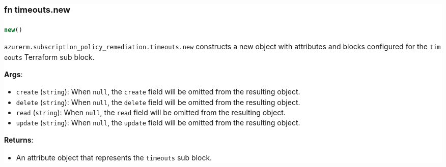 ### fn timeouts.new

```ts
new()
```


`azurerm.subscription_policy_remediation.timeouts.new` constructs a new object with attributes and blocks configured for the `timeouts`
Terraform sub block.



**Args**:
  - `create` (`string`):  When `null`, the `create` field will be omitted from the resulting object.
  - `delete` (`string`):  When `null`, the `delete` field will be omitted from the resulting object.
  - `read` (`string`):  When `null`, the `read` field will be omitted from the resulting object.
  - `update` (`string`):  When `null`, the `update` field will be omitted from the resulting object.

**Returns**:
  - An attribute object that represents the `timeouts` sub block.

